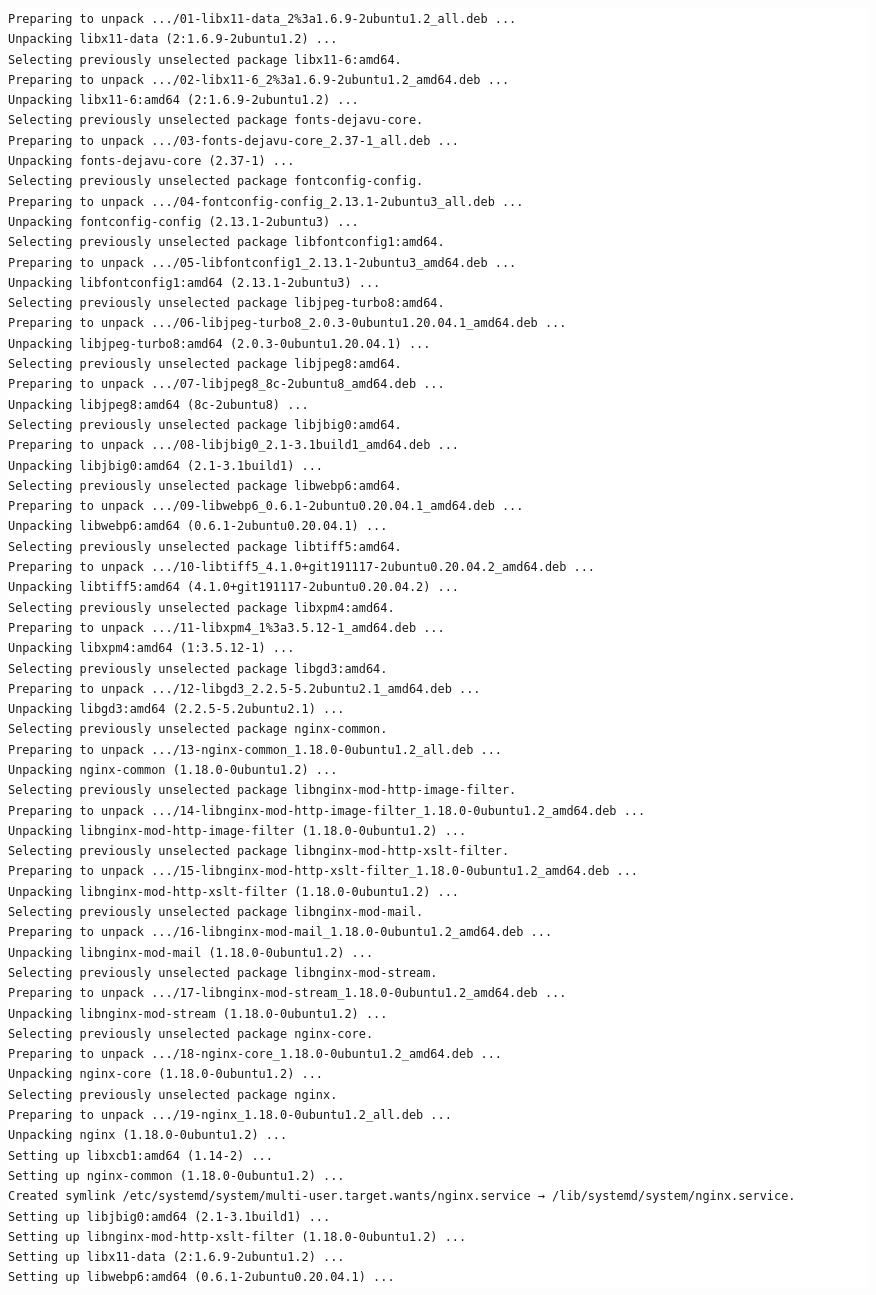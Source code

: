     Preparing to unpack .../01-libx11-data_2%3a1.6.9-2ubuntu1.2_all.deb ...  
    Unpacking libx11-data (2:1.6.9-2ubuntu1.2) ...  
    Selecting previously unselected package libx11-6:amd64.  
    Preparing to unpack .../02-libx11-6_2%3a1.6.9-2ubuntu1.2_amd64.deb ...  
    Unpacking libx11-6:amd64 (2:1.6.9-2ubuntu1.2) ...  
    Selecting previously unselected package fonts-dejavu-core.  
    Preparing to unpack .../03-fonts-dejavu-core_2.37-1_all.deb ...  
    Unpacking fonts-dejavu-core (2.37-1) ...  
    Selecting previously unselected package fontconfig-config.  
    Preparing to unpack .../04-fontconfig-config_2.13.1-2ubuntu3_all.deb ...  
    Unpacking fontconfig-config (2.13.1-2ubuntu3) ...  
    Selecting previously unselected package libfontconfig1:amd64.  
    Preparing to unpack .../05-libfontconfig1_2.13.1-2ubuntu3_amd64.deb ...  
    Unpacking libfontconfig1:amd64 (2.13.1-2ubuntu3) ...  
    Selecting previously unselected package libjpeg-turbo8:amd64.  
    Preparing to unpack .../06-libjpeg-turbo8_2.0.3-0ubuntu1.20.04.1_amd64.deb ...  
    Unpacking libjpeg-turbo8:amd64 (2.0.3-0ubuntu1.20.04.1) ...  
    Selecting previously unselected package libjpeg8:amd64.  
    Preparing to unpack .../07-libjpeg8_8c-2ubuntu8_amd64.deb ...  
    Unpacking libjpeg8:amd64 (8c-2ubuntu8) ...  
    Selecting previously unselected package libjbig0:amd64.  
    Preparing to unpack .../08-libjbig0_2.1-3.1build1_amd64.deb ...  
    Unpacking libjbig0:amd64 (2.1-3.1build1) ...  
    Selecting previously unselected package libwebp6:amd64.  
    Preparing to unpack .../09-libwebp6_0.6.1-2ubuntu0.20.04.1_amd64.deb ...  
    Unpacking libwebp6:amd64 (0.6.1-2ubuntu0.20.04.1) ...  
    Selecting previously unselected package libtiff5:amd64.  
    Preparing to unpack .../10-libtiff5_4.1.0+git191117-2ubuntu0.20.04.2_amd64.deb ...  
    Unpacking libtiff5:amd64 (4.1.0+git191117-2ubuntu0.20.04.2) ...  
    Selecting previously unselected package libxpm4:amd64.  
    Preparing to unpack .../11-libxpm4_1%3a3.5.12-1_amd64.deb ...  
    Unpacking libxpm4:amd64 (1:3.5.12-1) ...  
    Selecting previously unselected package libgd3:amd64.  
    Preparing to unpack .../12-libgd3_2.2.5-5.2ubuntu2.1_amd64.deb ...  
    Unpacking libgd3:amd64 (2.2.5-5.2ubuntu2.1) ...  
    Selecting previously unselected package nginx-common.   
    Preparing to unpack .../13-nginx-common_1.18.0-0ubuntu1.2_all.deb ...  
    Unpacking nginx-common (1.18.0-0ubuntu1.2) ...  
    Selecting previously unselected package libnginx-mod-http-image-filter.  
    Preparing to unpack .../14-libnginx-mod-http-image-filter_1.18.0-0ubuntu1.2_amd64.deb ...  
    Unpacking libnginx-mod-http-image-filter (1.18.0-0ubuntu1.2) ...
    Selecting previously unselected package libnginx-mod-http-xslt-filter.  
    Preparing to unpack .../15-libnginx-mod-http-xslt-filter_1.18.0-0ubuntu1.2_amd64.deb ...  
    Unpacking libnginx-mod-http-xslt-filter (1.18.0-0ubuntu1.2) ...   
    Selecting previously unselected package libnginx-mod-mail.  
    Preparing to unpack .../16-libnginx-mod-mail_1.18.0-0ubuntu1.2_amd64.deb ...  
    Unpacking libnginx-mod-mail (1.18.0-0ubuntu1.2) ...  
    Selecting previously unselected package libnginx-mod-stream.  
    Preparing to unpack .../17-libnginx-mod-stream_1.18.0-0ubuntu1.2_amd64.deb ...  
    Unpacking libnginx-mod-stream (1.18.0-0ubuntu1.2) ...  
    Selecting previously unselected package nginx-core.  
    Preparing to unpack .../18-nginx-core_1.18.0-0ubuntu1.2_amd64.deb ...  
    Unpacking nginx-core (1.18.0-0ubuntu1.2) ...  
    Selecting previously unselected package nginx.  
    Preparing to unpack .../19-nginx_1.18.0-0ubuntu1.2_all.deb ...  
    Unpacking nginx (1.18.0-0ubuntu1.2) ...  
    Setting up libxcb1:amd64 (1.14-2) ...  
    Setting up nginx-common (1.18.0-0ubuntu1.2) ...  
    Created symlink /etc/systemd/system/multi-user.target.wants/nginx.service → /lib/systemd/system/nginx.service.  
    Setting up libjbig0:amd64 (2.1-3.1build1) ...  
    Setting up libnginx-mod-http-xslt-filter (1.18.0-0ubuntu1.2) ...  
    Setting up libx11-data (2:1.6.9-2ubuntu1.2) ...  
    Setting up libwebp6:amd64 (0.6.1-2ubuntu0.20.04.1) ...  